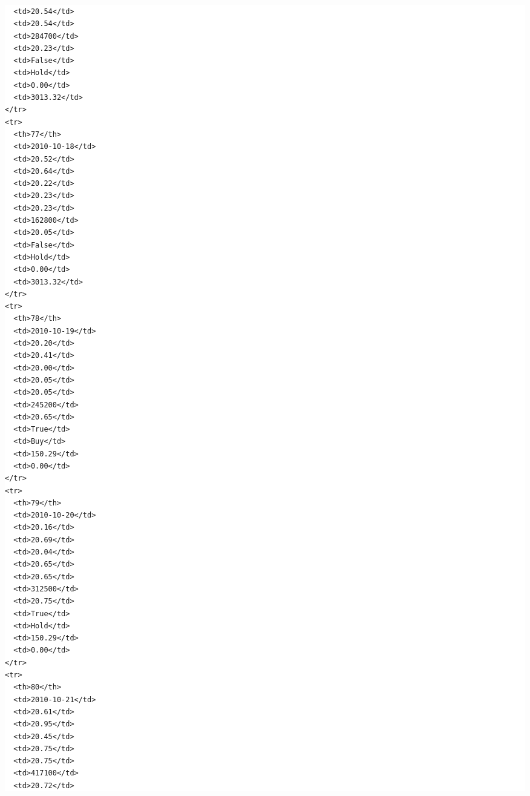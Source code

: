       <td>20.54</td>
      <td>20.54</td>
      <td>284700</td>
      <td>20.23</td>
      <td>False</td>
      <td>Hold</td>
      <td>0.00</td>
      <td>3013.32</td>
    </tr>
    <tr>
      <th>77</th>
      <td>2010-10-18</td>
      <td>20.52</td>
      <td>20.64</td>
      <td>20.22</td>
      <td>20.23</td>
      <td>20.23</td>
      <td>162800</td>
      <td>20.05</td>
      <td>False</td>
      <td>Hold</td>
      <td>0.00</td>
      <td>3013.32</td>
    </tr>
    <tr>
      <th>78</th>
      <td>2010-10-19</td>
      <td>20.20</td>
      <td>20.41</td>
      <td>20.00</td>
      <td>20.05</td>
      <td>20.05</td>
      <td>245200</td>
      <td>20.65</td>
      <td>True</td>
      <td>Buy</td>
      <td>150.29</td>
      <td>0.00</td>
    </tr>
    <tr>
      <th>79</th>
      <td>2010-10-20</td>
      <td>20.16</td>
      <td>20.69</td>
      <td>20.04</td>
      <td>20.65</td>
      <td>20.65</td>
      <td>312500</td>
      <td>20.75</td>
      <td>True</td>
      <td>Hold</td>
      <td>150.29</td>
      <td>0.00</td>
    </tr>
    <tr>
      <th>80</th>
      <td>2010-10-21</td>
      <td>20.61</td>
      <td>20.95</td>
      <td>20.45</td>
      <td>20.75</td>
      <td>20.75</td>
      <td>417100</td>
      <td>20.72</td>